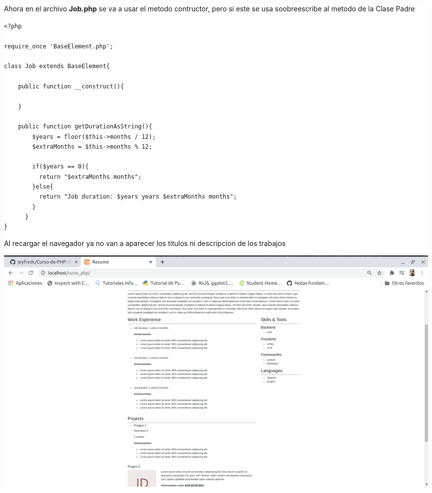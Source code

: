 Ahora en el archivo **Job.php** se va a usar el metodo contructor, pero si este se usa soobreescribe al metodo de la Clase Padre

```
<?php

require_once 'BaseElement.php';

class Job extends BaseElement{

    public function __construct(){

    }

    public function getDurationAsString(){
        $years = floor($this->months / 12);
        $extraMonths = $this->months % 12;
  
        if($years == 0){
          return "$extraMonths months";
        }else{
          return "Job duration: $years years $extraMonths months";
        }
      }
}
```

Al recargar el navegador ya no van a aparecer los titulos ni descripcion de los trabajos

![assets/39.png](assets/39.png)
